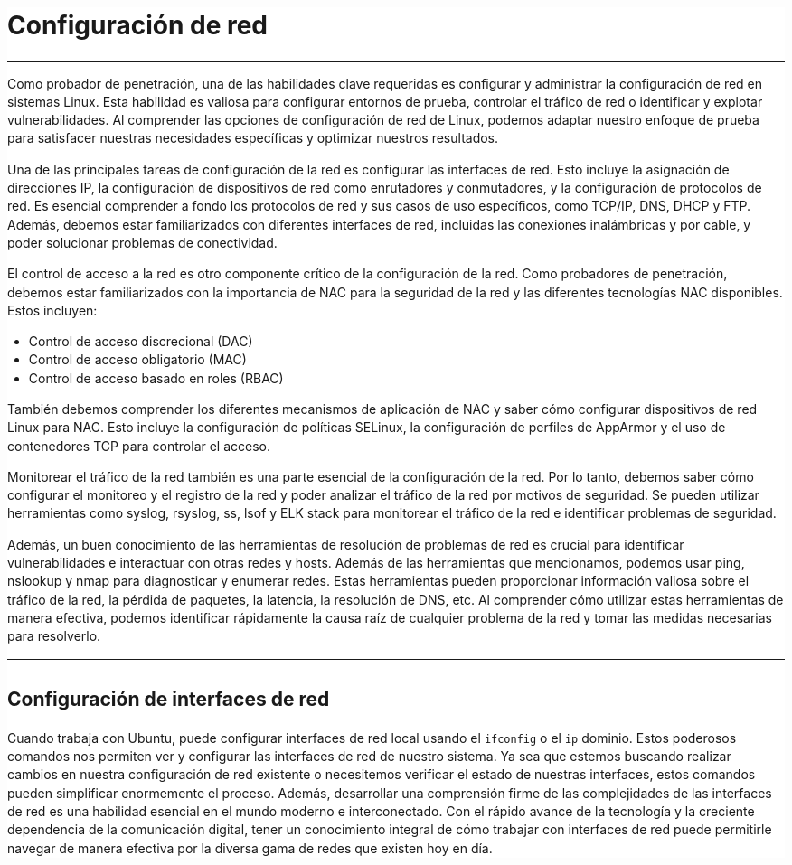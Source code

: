 # Configuración de red 

------

Como probador de penetración, una de las habilidades clave requeridas es configurar y administrar la configuración de red en sistemas Linux.  Esta habilidad es valiosa para configurar entornos de prueba, controlar el tráfico de red o identificar y explotar vulnerabilidades. Al comprender las opciones de configuración de red de Linux, podemos adaptar nuestro enfoque de prueba para satisfacer nuestras necesidades específicas y optimizar nuestros resultados. 

Una de las principales tareas de configuración de la red es configurar las interfaces de red. Esto incluye la asignación de direcciones IP, la configuración de dispositivos de red como enrutadores y conmutadores, y la configuración de protocolos de red. Es esencial comprender a fondo los protocolos de red y sus casos de uso específicos, como TCP/IP, DNS, DHCP y FTP. Además, debemos estar familiarizados con diferentes interfaces de red, incluidas las conexiones inalámbricas y por cable, y poder solucionar problemas de conectividad. 

El control de acceso a la red es otro componente crítico de la configuración de la red. Como probadores de penetración, debemos estar familiarizados con la importancia de NAC para la seguridad de la red y las diferentes tecnologías NAC disponibles. Estos incluyen: 

- Control de acceso discrecional (DAC) 
- Control de acceso obligatorio (MAC) 
- Control de acceso basado en roles (RBAC) 

También debemos comprender los diferentes mecanismos de aplicación de NAC y saber cómo configurar dispositivos de red Linux para NAC. Esto incluye la configuración de políticas SELinux, la configuración de perfiles de AppArmor y el uso de contenedores TCP para controlar el acceso. 

Monitorear el tráfico de la red también es una parte esencial de la configuración de la red. Por lo tanto, debemos saber cómo configurar el monitoreo y el registro de la red y poder analizar el tráfico de la red por motivos de seguridad. Se pueden utilizar herramientas como syslog, rsyslog, ss, lsof y ELK stack para monitorear el tráfico de la red e identificar problemas de seguridad. 

Además, un buen conocimiento de las herramientas de resolución de problemas de red es crucial para identificar vulnerabilidades e interactuar con otras redes y hosts. Además de las herramientas que mencionamos, podemos usar ping, nslookup y nmap para diagnosticar y enumerar redes. Estas herramientas pueden proporcionar información valiosa sobre el tráfico de la red, la pérdida de paquetes, la latencia, la resolución de DNS, etc. Al comprender cómo utilizar estas herramientas de manera efectiva, podemos identificar rápidamente la causa raíz de cualquier problema de la red y tomar las medidas necesarias para resolverlo. 

------

## Configuración de interfaces de red 

Cuando trabaja con Ubuntu, puede configurar interfaces de red local usando el `ifconfig` o el `ip` dominio. Estos poderosos comandos nos permiten ver y configurar las interfaces de red de nuestro sistema. Ya sea que estemos buscando realizar cambios en nuestra configuración de red existente o necesitemos verificar el estado de nuestras interfaces, estos comandos pueden simplificar enormemente el proceso. Además, desarrollar una comprensión firme de las complejidades de las interfaces de red es una habilidad esencial en el mundo moderno e interconectado. Con el rápido avance de la tecnología y la creciente dependencia de la comunicación digital, tener un conocimiento integral de cómo trabajar con interfaces de red puede permitirle navegar de manera efectiva por la diversa gama de redes que existen hoy en día. 
